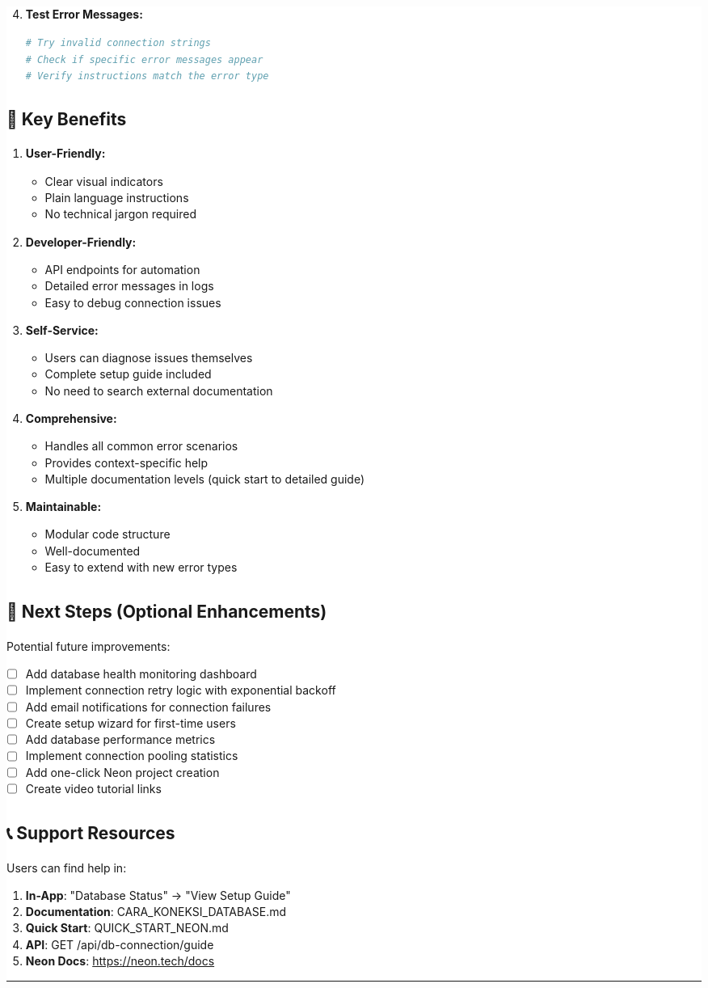 4. **Test Error Messages:**
   ```bash
   # Try invalid connection strings
   # Check if specific error messages appear
   # Verify instructions match the error type
   ```

## 🌟 Key Benefits

1. **User-Friendly:**
   - Clear visual indicators
   - Plain language instructions
   - No technical jargon required

2. **Developer-Friendly:**
   - API endpoints for automation
   - Detailed error messages in logs
   - Easy to debug connection issues

3. **Self-Service:**
   - Users can diagnose issues themselves
   - Complete setup guide included
   - No need to search external documentation

4. **Comprehensive:**
   - Handles all common error scenarios
   - Provides context-specific help
   - Multiple documentation levels (quick start to detailed guide)

5. **Maintainable:**
   - Modular code structure
   - Well-documented
   - Easy to extend with new error types

## 🚀 Next Steps (Optional Enhancements)

Potential future improvements:

- [ ] Add database health monitoring dashboard
- [ ] Implement connection retry logic with exponential backoff
- [ ] Add email notifications for connection failures
- [ ] Create setup wizard for first-time users
- [ ] Add database performance metrics
- [ ] Implement connection pooling statistics
- [ ] Add one-click Neon project creation
- [ ] Create video tutorial links

## 📞 Support Resources

Users can find help in:

1. **In-App**: "Database Status" → "View Setup Guide"
2. **Documentation**: CARA_KONEKSI_DATABASE.md
3. **Quick Start**: QUICK_START_NEON.md
4. **API**: GET /api/db-connection/guide
5. **Neon Docs**: https://neon.tech/docs

---